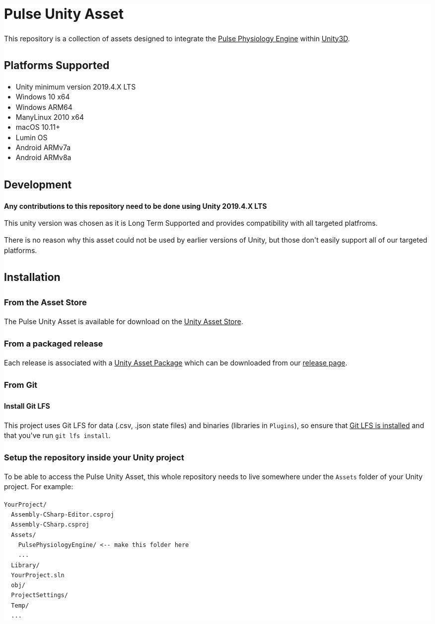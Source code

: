 # Pulse Unity Asset

This repository is a collection of assets designed to integrate the [Pulse Physiology Engine](https://pulse.kitware.com) within [Unity3D](https://unity3d.com/).

## Platforms Supported
- Unity minimum version 2019.4.X LTS
- Windows 10 x64
- Windows ARM64
- ManyLinux 2010 x64 
- macOS 10.11+
- Lumin OS
- Android ARMv7a
- Android ARMv8a

## Development

**Any contributions to this repository need to be done using Unity 2019.4.X LTS**

This unity version was chosen as it is Long Term Supported and provides compatibility with all targeted platfroms.

There is no reason why this asset could not be used by earlier versions of Unity, but those don't easily support all of our targeted platforms.

## Installation

### From the Asset Store

The Pulse Unity Asset is available for download on the [Unity Asset Store](http://u3d.as/1sp1).

### From a packaged release

Each release is associated with a [Unity Asset Package](https://docs.unity3d.com/Manual/AssetPackages.html) which can be downloaded from our [release page](https://gitlab.kitware.com/physiology/unity/releases).

### From Git

#### Install Git LFS
This project uses Git LFS for data (.csv, .json state files) and binaries (libraries in `Plugins`), so ensure that [Git LFS is installed](https://git-lfs.github.com/) and that you've run `git lfs install`.

### Setup the repository inside your Unity project
To be able to access the Pulse Unity Asset, this whole repository needs to live somewhere under the `Assets` folder of your Unity project. For example:
```
YourProject/
  Assembly-CSharp-Editor.csproj
  Assembly-CSharp.csproj
  Assets/
    PulsePhysiologyEngine/ <-- make this folder here
    ...
  Library/
  YourProject.sln
  obj/
  ProjectSettings/
  Temp/
  ...
```
